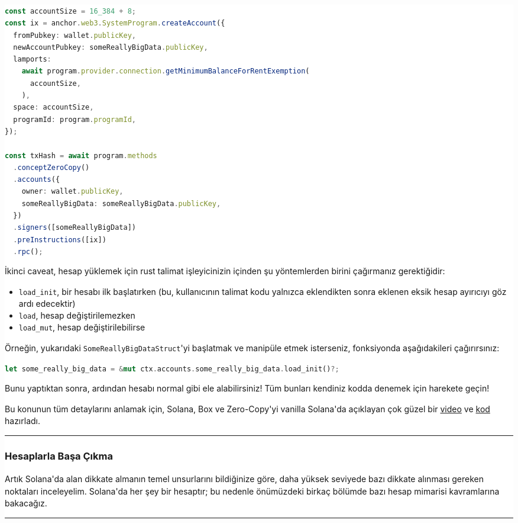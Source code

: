 ```typescript
const accountSize = 16_384 + 8;
const ix = anchor.web3.SystemProgram.createAccount({
  fromPubkey: wallet.publicKey,
  newAccountPubkey: someReallyBigData.publicKey,
  lamports:
    await program.provider.connection.getMinimumBalanceForRentExemption(
      accountSize,
    ),
  space: accountSize,
  programId: program.programId,
});

const txHash = await program.methods
  .conceptZeroCopy()
  .accounts({
    owner: wallet.publicKey,
    someReallyBigData: someReallyBigData.publicKey,
  })
  .signers([someReallyBigData])
  .preInstructions([ix])
  .rpc();
```

İkinci caveat, hesap yüklemek için rust talimat işleyicinizin içinden şu yöntemlerden birini çağırmanız gerektiğidir:

- `load_init`, bir hesabı ilk başlatırken (bu, kullanıcının talimat kodu yalnızca eklendikten sonra eklenen eksik hesap ayırıcıyı göz ardı edecektir)
- `load`, hesap değiştirilemezken
- `load_mut`, hesap değiştirilebilirse

Örneğin, yukarıdaki `SomeReallyBigDataStruct`'yi başlatmak ve manipüle etmek isterseniz, fonksiyonda aşağıdakileri çağırırsınız:

```rust
let some_really_big_data = &mut ctx.accounts.some_really_big_data.load_init()?;
```

Bunu yaptıktan sonra, ardından hesabı normal gibi ele alabilirsiniz! Tüm bunları kendiniz kodda denemek için harekete geçin!

Bu konunun tüm detaylarını anlamak için, Solana, Box ve Zero-Copy'yi vanilla Solana'da açıklayan çok güzel bir [video](https://www.youtube.com/watch?v=zs_yU0IuJxc&feature=youtu.be) ve [kod](https://github.com/solana-developers/anchor-zero-copy-example) hazırladı.

---

### Hesaplarla Başa Çıkma

Artık Solana'da alan dikkate almanın temel unsurlarını bildiğinize göre, daha yüksek seviyede bazı dikkate alınması gereken noktaları inceleyelim. Solana'da her şey bir hesaptır; bu nedenle önümüzdeki birkaç bölümde bazı hesap mimarisi kavramlarına bakacağız.

---
